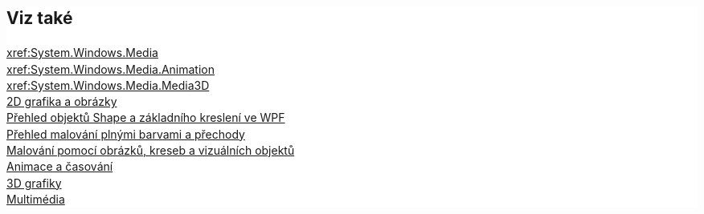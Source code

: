 ## <a name="see-also"></a>Viz také  
 <xref:System.Windows.Media>  
 <xref:System.Windows.Media.Animation>  
 <xref:System.Windows.Media.Media3D>  
 [2D grafika a obrázky](../../../../docs/framework/wpf/advanced/optimizing-performance-2d-graphics-and-imaging.md)  
 [Přehled objektů Shape a základního kreslení ve WPF](../../../../docs/framework/wpf/graphics-multimedia/shapes-and-basic-drawing-in-wpf-overview.md)  
 [Přehled malování plnými barvami a přechody](../../../../docs/framework/wpf/graphics-multimedia/painting-with-solid-colors-and-gradients-overview.md)  
 [Malování pomocí obrázků, kreseb a vizuálních objektů](../../../../docs/framework/wpf/graphics-multimedia/painting-with-images-drawings-and-visuals.md)  
 [Animace a časování](https://msdn.microsoft.com/library/7d83765b-d5ae-41b1-b423-80206e1124aa)  
 [3D grafiky](https://msdn.microsoft.com/library/565c1f3c-235b-47de-b05b-3b53ed63f1b8)  
 [Multimédia](https://msdn.microsoft.com/library/44a8dcd0-80cb-4db0-a222-87cde68c2fac)
